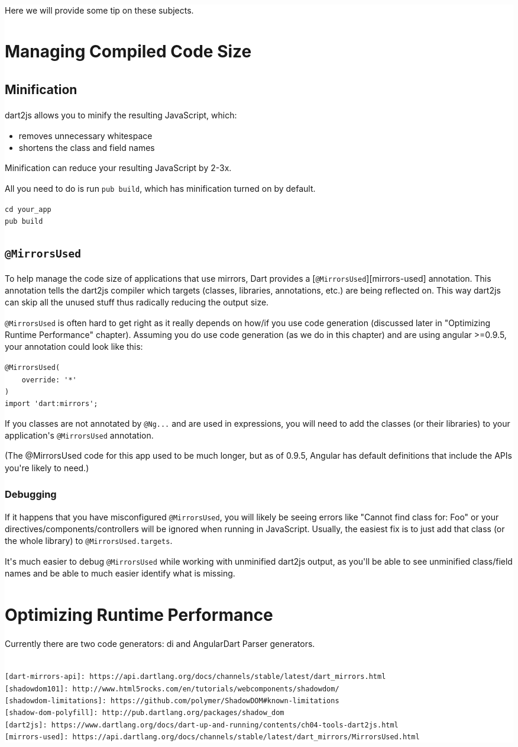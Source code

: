 Here we will provide some tip on these subjects.

# Managing Compiled Code Size

## Minification

dart2js allows you to minify the resulting JavaScript, which:

* removes unnecessary whitespace
* shortens the class and field names

Minification can reduce your resulting JavaScript by 2-3x.

All you need to do is run `pub build`, which has minification turned on
by default.

```
cd your_app
pub build
```

## ```@MirrorsUsed```

To help manage the code size of applications that use mirrors, Dart provides a
[```@MirrorsUsed```][mirrors-used] annotation. This annotation tells the dart2js
compiler which targets (classes, libraries, annotations, etc.) are being
reflected on. This way dart2js can skip all the unused stuff thus radically
reducing the output size.

```@MirrorsUsed``` is often hard to get right as it really depends on how/if
you use code generation (discussed later in "Optimizing Runtime Performance"
chapter). Assuming you do use code generation (as we do in this chapter) and
are using angular >=0.9.5, your annotation could look like this:

```
@MirrorsUsed(
    override: '*'
)
import 'dart:mirrors';
```

If you classes are not annotated by `@Ng...` and are used in expressions,
you will need to add the classes (or their libraries) to your application's
`@MirrorsUsed` annotation.

(The @MirrorsUsed code for this app used to be much longer, but as of 0.9.5,
Angular has default definitions that
include the APIs you're likely to need.)

### Debugging

If it happens that you have misconfigured `@MirrorsUsed`, you will likely
be seeing errors like "Cannot find class for: Foo" or your
directives/components/controllers will be ignored when running in JavaScript.
Usually, the easiest fix is to just add that class (or the whole library)
to ```@MirrorsUsed.targets```.

It's much easier to debug `@MirrorsUsed` while working with unminified 
dart2js output, as you'll be able to see unminified class/field names and
be able to much easier identify what is missing.


# Optimizing Runtime Performance

Currently there are two code generators: di and AngularDart Parser generators.
```

[dart-mirrors-api]: https://api.dartlang.org/docs/channels/stable/latest/dart_mirrors.html
[shadowdom101]: http://www.html5rocks.com/en/tutorials/webcomponents/shadowdom/
[shadowdom-limitations]: https://github.com/polymer/ShadowDOM#known-limitations
[shadow-dom-polyfill]: http://pub.dartlang.org/packages/shadow_dom
[dart2js]: https://www.dartlang.org/docs/dart-up-and-running/contents/ch04-tools-dart2js.html
[mirrors-used]: https://api.dartlang.org/docs/channels/stable/latest/dart_mirrors/MirrorsUsed.html